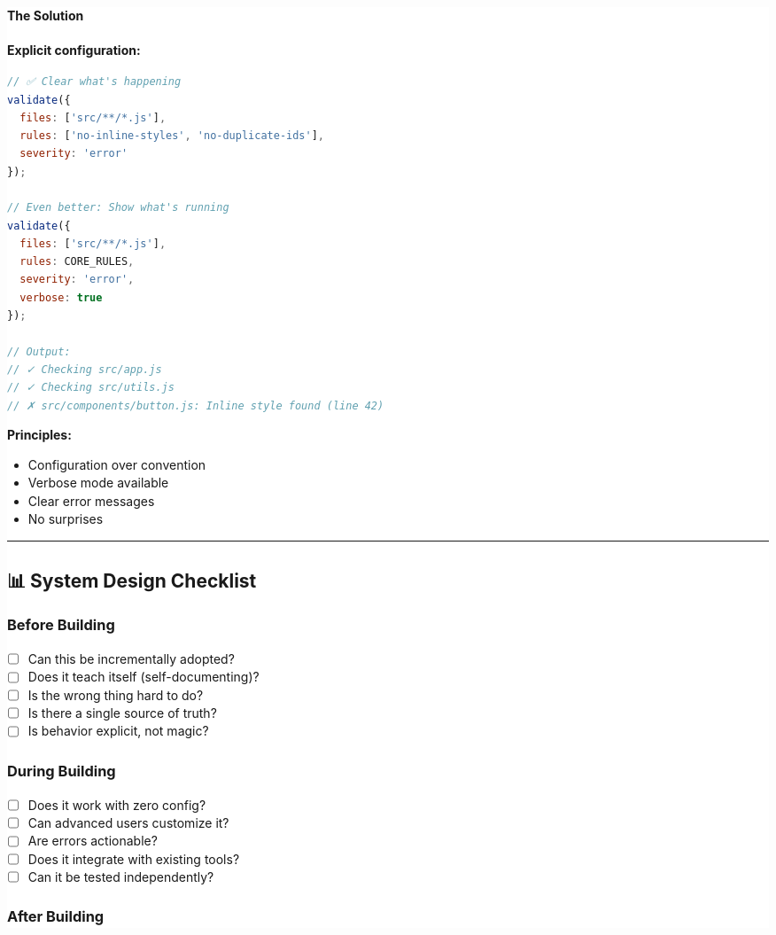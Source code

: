 #### The Solution

**Explicit configuration:**
```javascript
// ✅ Clear what's happening
validate({
  files: ['src/**/*.js'],
  rules: ['no-inline-styles', 'no-duplicate-ids'],
  severity: 'error'
});

// Even better: Show what's running
validate({
  files: ['src/**/*.js'],
  rules: CORE_RULES,
  severity: 'error',
  verbose: true
});

// Output:
// ✓ Checking src/app.js
// ✓ Checking src/utils.js
// ✗ src/components/button.js: Inline style found (line 42)
```

**Principles:**
- Configuration over convention
- Verbose mode available
- Clear error messages
- No surprises

---

## 📊 System Design Checklist

### Before Building

- [ ] Can this be incrementally adopted?
- [ ] Does it teach itself (self-documenting)?
- [ ] Is the wrong thing hard to do?
- [ ] Is there a single source of truth?
- [ ] Is behavior explicit, not magic?

### During Building

- [ ] Does it work with zero config?
- [ ] Can advanced users customize it?
- [ ] Are errors actionable?
- [ ] Does it integrate with existing tools?
- [ ] Can it be tested independently?

### After Building
